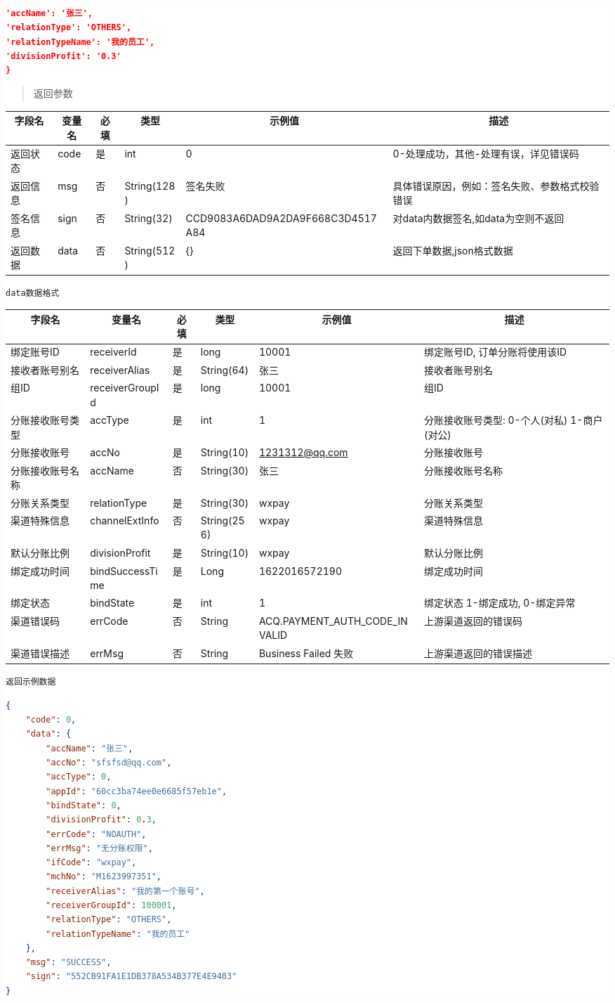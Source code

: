 ```json
'accName': '张三',
'relationType': 'OTHERS',
'relationTypeName': '我的员工',
'divisionProfit': '0.3' 
}
```

> 返回参数

字段名 | 变量名 | 必填 | 类型 | 示例值 | 描述
------- | -------| -------| -------| -------| -------
返回状态 | code | 是 | int | 0 | 0-处理成功，其他-处理有误，详见错误码  
返回信息 | msg | 否 | String(128) | 签名失败 | 具体错误原因，例如：签名失败、参数格式校验错误  
签名信息 | sign | 否 | String(32) | CCD9083A6DAD9A2DA9F668C3D4517A84 | 对data内数据签名,如data为空则不返回
返回数据 | data | 否 | String(512) | {} | 返回下单数据,json格式数据  

`data数据格式`

字段名 | 变量名 | 必填 | 类型 | 示例值 | 描述
------- | -------| -------| -------| -------| -------
绑定账号ID | receiverId | 是 | long | 10001 | 绑定账号ID, 订单分账将使用该ID
接收者账号别名 | receiverAlias | 是 | String(64) | 张三 | 接收者账号别名
组ID | receiverGroupId | 是 | long | 10001 | 组ID
分账接收账号类型 | accType | 是 | int | 1 | 分账接收账号类型: 0-个人(对私) 1-商户(对公)
分账接收账号 | accNo | 是 | String(10) | 1231312@qq.com | 分账接收账号
分账接收账号名称 | accName | 否 | String(30) | 张三 | 分账接收账号名称
分账关系类型 | relationType | 是 | String(30) | wxpay | 分账关系类型
渠道特殊信息 | channelExtInfo | 否 | String(256) | wxpay | 渠道特殊信息
默认分账比例 | divisionProfit | 是 | String(10) | wxpay | 默认分账比例
绑定成功时间 | bindSuccessTime | 是 | Long | 1622016572190 | 绑定成功时间
绑定状态 | bindState | 是 | int | 1 | 绑定状态 1-绑定成功, 0-绑定异常 
渠道错误码 | errCode | 否 | String | ACQ.PAYMENT_AUTH_CODE_INVALID | 上游渠道返回的错误码
渠道错误描述 | errMsg | 否 | String | Business Failed 失败 | 上游渠道返回的错误描述

`返回示例数据`

```json
{
    "code": 0,
    "data": {
        "accName": "张三",
        "accNo": "sfsfsd@qq.com",
        "accType": 0,
        "appId": "60cc3ba74ee0e6685f57eb1e",
        "bindState": 0,
        "divisionProfit": 0.3,
        "errCode": "NOAUTH",
        "errMsg": "无分账权限",
        "ifCode": "wxpay",
        "mchNo": "M1623997351",
        "receiverAlias": "我的第一个账号",
        "receiverGroupId": 100001,
        "relationType": "OTHERS",
        "relationTypeName": "我的员工"
    },
    "msg": "SUCCESS",
    "sign": "552CB91FA1E1DB378A534B377E4E9403"
}
```
